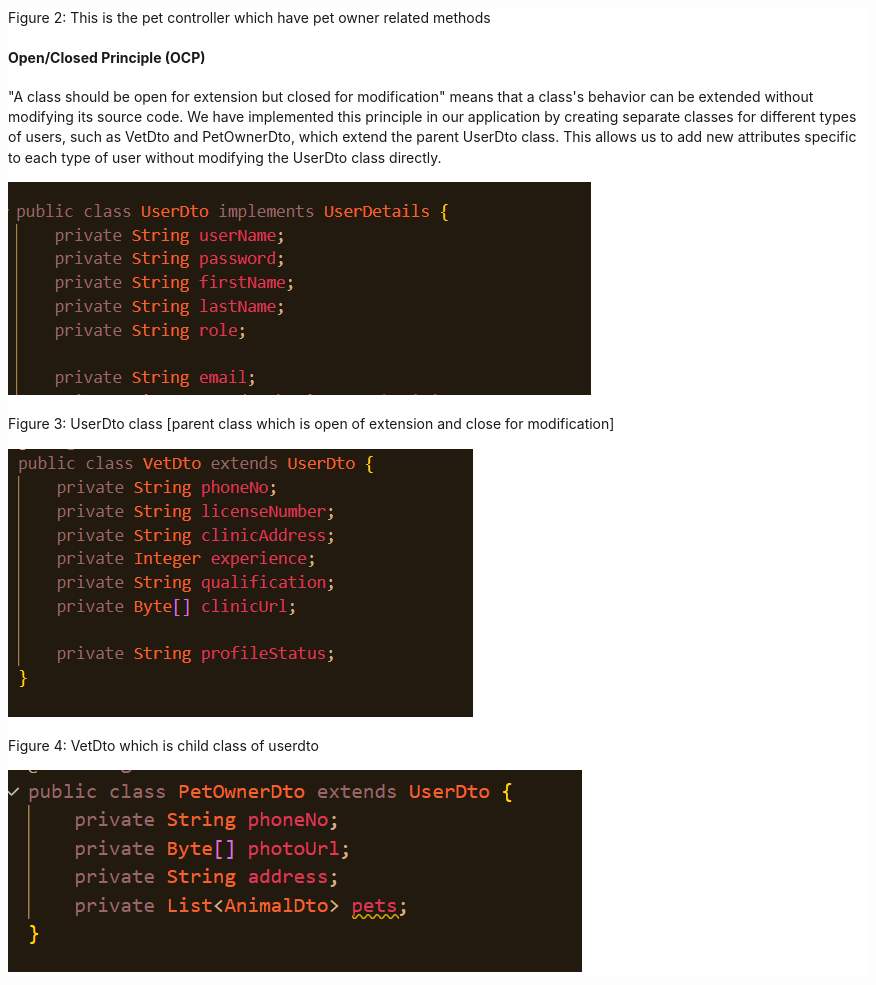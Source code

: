 <p>Figure 2: This is the pet controller which have pet owner related methods</p>

<h4>Open/Closed Principle (OCP) </h4>

<p>"A class should be open for extension but closed for modification" means that a class's behavior can be extended without modifying its source code. We have implemented this principle in our application by creating separate classes for different types of users, such as VetDto and PetOwnerDto, which extend the parent UserDto class. This allows us to add new attributes specific to each type of user without modifying the UserDto class directly.</p>

![Homepage](./documents/images/principles/img3.png)

<p>Figure 3: UserDto class [parent class which is open of extension and close for modification]</p>

![Homepage](./documents/images/principles/img4.png)

<p> Figure 4: VetDto which is child class of userdto</p>

![Homepage](./documents/images/principles/img5.png)
